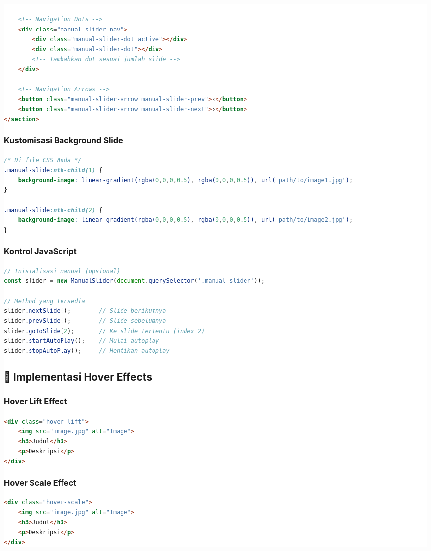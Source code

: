 ```html
    
    <!-- Navigation Dots -->
    <div class="manual-slider-nav">
        <div class="manual-slider-dot active"></div>
        <div class="manual-slider-dot"></div>
        <!-- Tambahkan dot sesuai jumlah slide -->
    </div>
    
    <!-- Navigation Arrows -->
    <button class="manual-slider-arrow manual-slider-prev">‹</button>
    <button class="manual-slider-arrow manual-slider-next">›</button>
</section>
```

### Kustomisasi Background Slide
```css
/* Di file CSS Anda */
.manual-slide:nth-child(1) {
    background-image: linear-gradient(rgba(0,0,0,0.5), rgba(0,0,0,0.5)), url('path/to/image1.jpg');
}

.manual-slide:nth-child(2) {
    background-image: linear-gradient(rgba(0,0,0,0.5), rgba(0,0,0,0.5)), url('path/to/image2.jpg');
}
```

### Kontrol JavaScript
```javascript
// Inisialisasi manual (opsional)
const slider = new ManualSlider(document.querySelector('.manual-slider'));

// Method yang tersedia
slider.nextSlide();        // Slide berikutnya
slider.prevSlide();        // Slide sebelumnya
slider.goToSlide(2);       // Ke slide tertentu (index 2)
slider.startAutoPlay();    // Mulai autoplay
slider.stopAutoPlay();     // Hentikan autoplay
```

## 🎯 Implementasi Hover Effects

### Hover Lift Effect
```html
<div class="hover-lift">
    <img src="image.jpg" alt="Image">
    <h3>Judul</h3>
    <p>Deskripsi</p>
</div>
```

### Hover Scale Effect
```html
<div class="hover-scale">
    <img src="image.jpg" alt="Image">
    <h3>Judul</h3>
    <p>Deskripsi</p>
</div>
```
